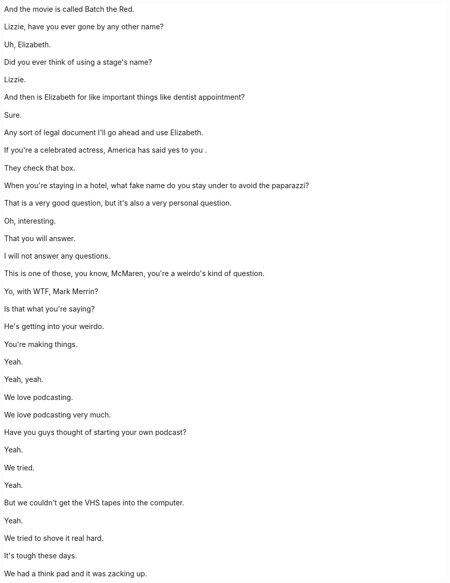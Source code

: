 And the movie is called Batch the Red.

Lizzie, have you ever gone by any other name?

Uh, Elizabeth.

Did you ever think of using a stage's name?

Lizzie.

And then is Elizabeth for like important things like dentist appointment?

Sure.

Any sort of legal document I'll go ahead and use Elizabeth.

If you're a celebrated actress, America has said yes to you .

They check that box.

When you're staying in a hotel, what fake name do you stay under to avoid the paparazzi?

That is a very good question, but it's also a very personal question.

Oh, interesting.

That you will answer.

I will not answer any questions.

This is one of those, you know, McMaren, you're a weirdo's kind of question.

Yo, with WTF, Mark Merrin?

Is that what you're saying?

He's getting into your weirdo.

You're making things.

Yeah.

Yeah, yeah.

We love podcasting.

We love podcasting very much.

Have you guys thought of starting your own podcast?

Yeah.

We tried.

Yeah.

But we couldn't get the VHS tapes into the computer.

Yeah.

We tried to shove it real hard.

It's tough these days.

We had a think pad and it was zacking up.
